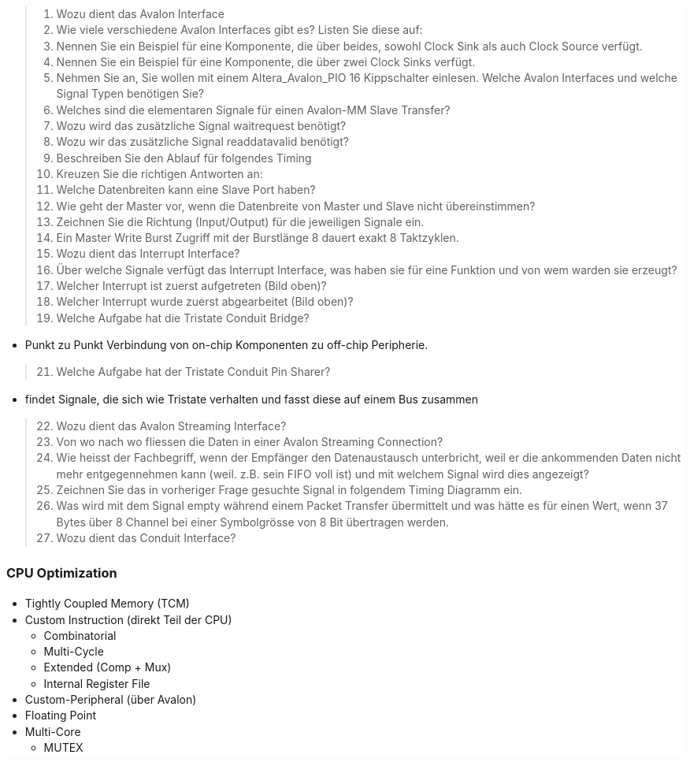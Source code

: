 > 1. Wozu dient das Avalon Interface 
> 2. Wie viele verschiedene Avalon Interfaces gibt es? Listen Sie diese auf: 
> 4. Nennen Sie ein Beispiel für eine Komponente, die über beides, sowohl Clock Sink als auch Clock Source verfügt. 
> 5. Nennen Sie ein Beispiel für eine Komponente, die über zwei Clock Sinks verfügt. 
> 6. Nehmen Sie an, Sie wollen mit einem Altera_Avalon_PIO 16 Kippschalter einlesen. 
Welche Avalon Interfaces und welche Signal Typen benötigen Sie? 
> 7. Welches sind die elementaren Signale für einen Avalon-MM Slave Transfer?
> 8. Wozu wird das zusätzliche Signal waitrequest benötigt? 
> 9. Wozu wir das zusätzliche Signal readdatavalid benötigt? 
> 10. Beschreiben Sie den Ablauf für folgendes Timing
> 11. Kreuzen Sie die richtigen Antworten an: 
> 12. Welche Datenbreiten kann eine Slave Port haben? 
> 13. Wie geht der Master vor, wenn die Datenbreite von Master und Slave nicht 
übereinstimmen?
> 14. Zeichnen Sie die Richtung (Input/Output) für die jeweiligen Signale ein. 
> 15. Ein Master Write Burst Zugriff mit der Burstlänge 8 dauert exakt 8 Taktzyklen.
> 16. Wozu dient das Interrupt Interface? 
> 17. Über welche Signale verfügt das Interrupt Interface, was haben sie für eine Funktion und 
von wem warden sie erzeugt? 
> 18. Welcher Interrupt ist zuerst aufgetreten (Bild oben)? 
> 19. Welcher Interrupt wurde zuerst abgearbeitet (Bild oben)? 
> 20. Welche Aufgabe hat die Tristate Conduit Bridge? 

- Punkt zu Punkt Verbindung von on-chip Komponenten zu off-chip Peripherie.

> 21. Welche Aufgabe hat der Tristate Conduit Pin Sharer? 

- findet Signale, die sich wie Tristate verhalten und fasst diese auf einem Bus zusammen

> 22. Wozu dient das Avalon Streaming Interface? 
> 23. Von wo nach wo fliessen die Daten in einer Avalon Streaming Connection? 
> 24. Wie heisst der Fachbegriff, wenn der Empfänger den Datenaustausch unterbricht, weil er die ankommenden Daten nicht mehr entgegennehmen kann (weil. z.B. sein FIFO voll ist) und mit welchem Signal wird dies angezeigt? 
> 25. Zeichnen Sie das in vorheriger Frage gesuchte Signal in folgendem Timing Diagramm ein. 
> 26. Was wird mit dem Signal empty während einem Packet Transfer übermittelt und was hätte es für einen Wert, wenn 37 Bytes über 8 Channel bei einer Symbolgrösse von 8 Bit übertragen werden. 
> 27. Wozu dient das Conduit Interface? 


### CPU Optimization

- Tightly Coupled Memory (TCM)
- Custom Instruction (direkt Teil der CPU)
    + Combinatorial
    + Multi-Cycle
    + Extended (Comp + Mux)
    + Internal Register File
- Custom-Peripheral (über Avalon)
- Floating Point
- Multi-Core
    + MUTEX
